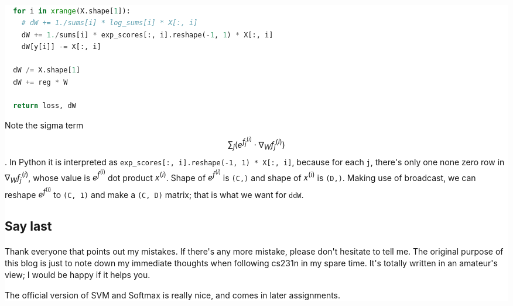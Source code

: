 ```python
  for i in xrange(X.shape[1]):
    # dW += 1./sums[i] * log_sums[i] * X[:, i]
    dW += 1./sums[i] * exp_scores[:, i].reshape(-1, 1) * X[:, i]
    dW[y[i]] -= X[:, i]

  dW /= X.shape[1]
  dW += reg * W
  
  return loss, dW
```

Note the sigma term
$$\sum_{j} \left( e^{f^{(i)}_{j}} \cdot \nabla_{W}f^{(i)}_{j} \right)$$.
In Python it is interpreted as `exp_scores[:, i].reshape(-1, 1) * X[:, i]`, because for each `j`, there's only one none zero row in $\nabla_{W}f^{(i)}_{j}$, whose value is $e^{f^{(i)}}$ dot product $x^{(i)}$. Shape of $e^{f^{(i)}}$ is `(C,)` and shape of $x^{(i)}$ is `(D,)`. Making use of broadcast, we can reshape $e^{f^{(i)}}$ to `(C, 1)` and make a `(C, D)` matrix; that is what we want for `ddW`.

## Say last
Thank everyone that points out my mistakes. If there's any more mistake, please don't hesitate to tell me. The original purpose of this blog is just to note down my immediate thoughts when following cs231n in my spare time. It's totally written in an amateur's view; I would be happy if it helps you.

The official version of SVM and Softmax is really nice, and comes in later assignments. 
